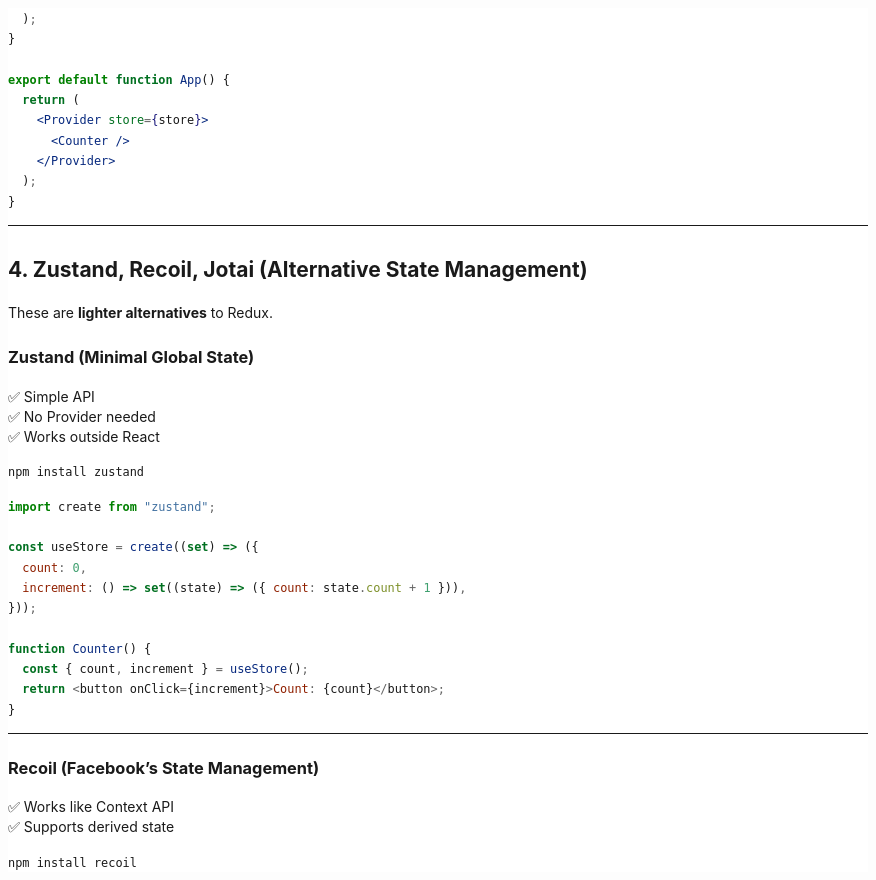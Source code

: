 ```jsx
  );
}

export default function App() {
  return (
    <Provider store={store}>
      <Counter />
    </Provider>
  );
}
```

---

## **4. Zustand, Recoil, Jotai (Alternative State Management)**

These are **lighter alternatives** to Redux.

### **Zustand (Minimal Global State)**

✅ Simple API  
✅ No Provider needed  
✅ Works outside React

```sh
npm install zustand
```

```js
import create from "zustand";

const useStore = create((set) => ({
  count: 0,
  increment: () => set((state) => ({ count: state.count + 1 })),
}));

function Counter() {
  const { count, increment } = useStore();
  return <button onClick={increment}>Count: {count}</button>;
}
```

---

### **Recoil (Facebook’s State Management)**

✅ Works like Context API  
✅ Supports derived state

```sh
npm install recoil
```
